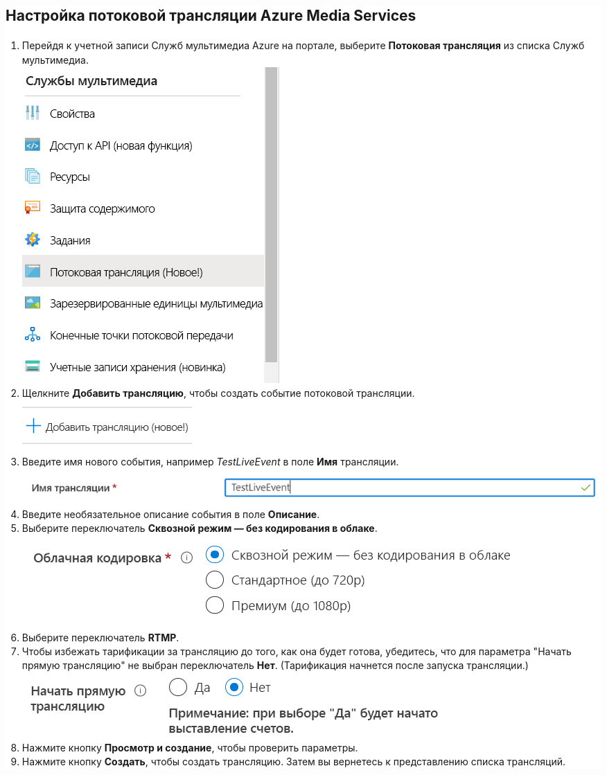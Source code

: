 ## <a name="setting-up-an-azure-media-services-live-stream"></a>Настройка потоковой трансляции Azure Media Services

1. Перейдя к учетной записи Служб мультимедиа Azure на портале, выберите **Потоковая трансляция** из списка Служб мультимедиа.<br/>
![Выбор ссылки "Потоковая трансляция"](media/live-events-wirecast-quickstart/select-live-streaming.png)<br/>
1. Щелкните **Добавить трансляцию**, чтобы создать событие потоковой трансляции.<br/>
![Значок "Добавить трансляцию"](media/live-events-wirecast-quickstart/add-live-event.png)<br/>
1. Введите имя нового события, например *TestLiveEvent* в поле **Имя** трансляции.<br/>
![Текстовое поле "Имя трансляции"](media/live-events-wirecast-quickstart/live-event-name.png)<br/>
1. Введите необязательное описание события в поле **Описание**.
1. Выберите переключатель **Сквозной режим — без кодирования в облаке**.<br/>
![Переключатель для параметра "Кодирование в облаке"](media/live-events-wirecast-quickstart/cloud-encoding.png)
1. Выберите переключатель **RTMP**.
1. Чтобы избежать тарификации за трансляцию до того, как она будет готова, убедитесь, что для параметра "Начать прямую трансляцию" не выбран переключатель **Нет**.  (Тарификация начнется после запуска трансляции.) ![Переключатель для параметра "Начать прямую трансляцию"](media/live-events-wirecast-quickstart/start-live-event-no.png)<br/>
1. Нажмите кнопку **Просмотр и создание**, чтобы проверить параметры.
1. Нажмите кнопку **Создать**, чтобы создать трансляцию. Затем вы вернетесь к представлению списка трансляций.